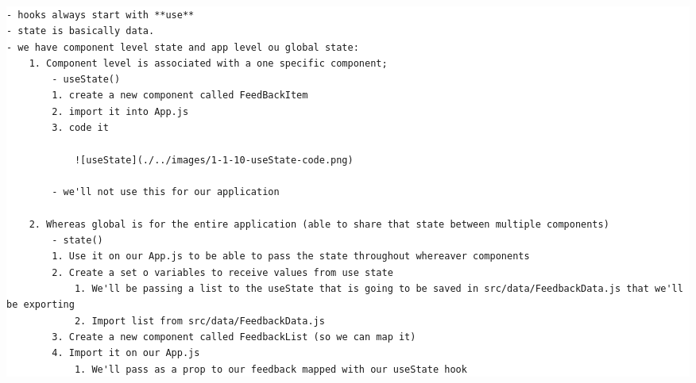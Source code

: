     - hooks always start with **use**
    - state is basically data.
    - we have component level state and app level ou global state:
        1. Component level is associated with a one specific component;
            - useState()
            1. create a new component called FeedBackItem
            2. import it into App.js
            3. code it

                ![useState](./../images/1-1-10-useState-code.png)

            - we'll not use this for our application

        2. Whereas global is for the entire application (able to share that state between multiple components)
            - state()
            1. Use it on our App.js to be able to pass the state throughout whereaver components
            2. Create a set o variables to receive values from use state
                1. We'll be passing a list to the useState that is going to be saved in src/data/FeedbackData.js that we'll be exporting
                2. Import list from src/data/FeedbackData.js
            3. Create a new component called FeedbackList (so we can map it)
            4. Import it on our App.js
                1. We'll pass as a prop to our feedback mapped with our useState hook
